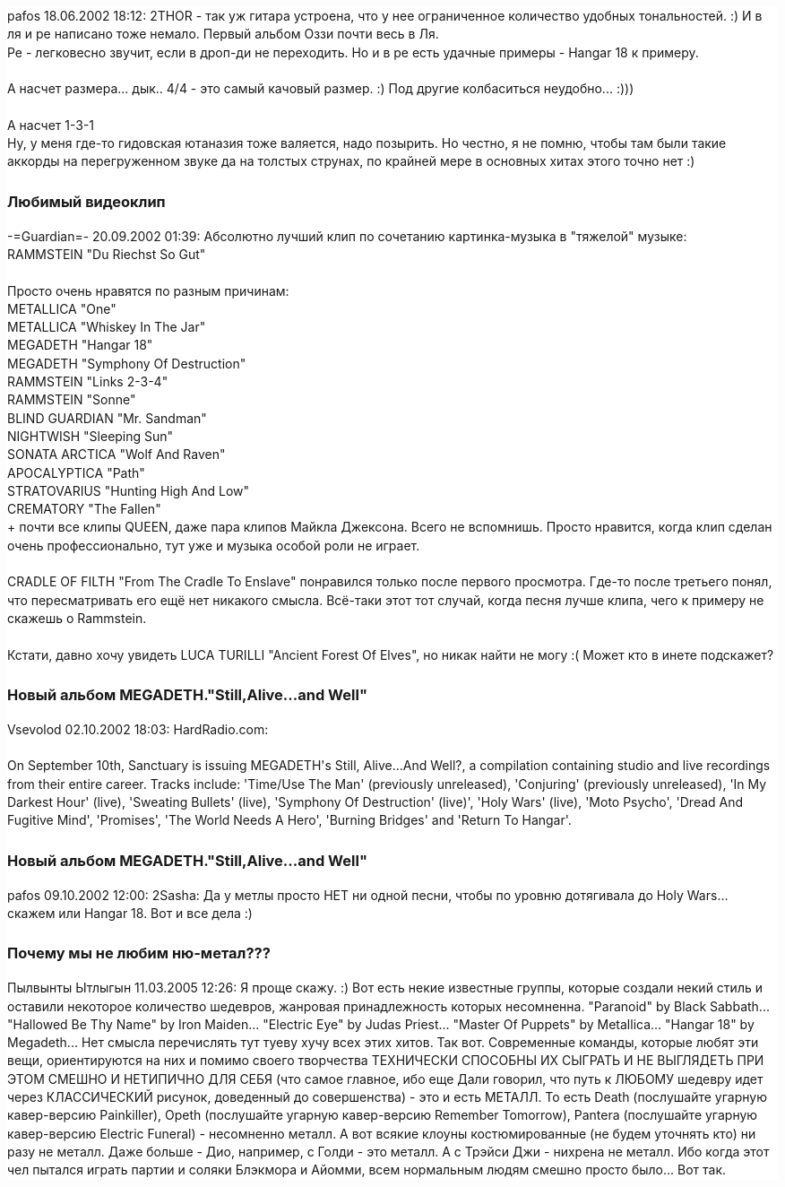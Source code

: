 pafos 18.06.2002 18:12:
2THOR - так уж гитара устроена, что у нее ограниченное количество удобных тональностей. :)  И в ля и ре написано тоже немало. Первый альбом Оззи почти весь в Ля.<BR>Ре - легковесно звучит, если в дроп-ди не переходить. Но и в ре есть удачные примеры - Hangar 18 к примеру.<BR><BR>А насчет размера... дык.. 4/4 - это самый качовый размер. :) Под другие колбаситься неудобно... :)))<BR><BR>А насчет 1-3-1<BR>Ну, у меня где-то гидовская ютаназия тоже валяется, надо позырить. Но честно, я не помню, чтобы там были такие аккорды на перегруженном звуке да на толстых струнах, по крайней мере в основных хитах этого точно нет :)

### Любимый видеоклип

-=Guardian=- 20.09.2002 01:39:
Абсолютно лучший клип по сочетанию картинка-музыка в "тяжелой" музыке:<BR>RAMMSTEIN "Du Riechst So Gut"<BR><BR>Просто очень нравятся по разным причинам:<BR>METALLICA "One"<BR>METALLICA "Whiskey In The Jar"<BR>MEGADETH "Hangar 18"<BR>MEGADETH "Symphony Of Destruction"<BR>RAMMSTEIN "Links 2-3-4"<BR>RAMMSTEIN "Sonne" <BR>BLIND GUARDIAN "Mr. Sandman"<BR>NIGHTWISH "Sleeping Sun"<BR>SONATA ARCTICA "Wolf And Raven"<BR>APOCALYPTICA "Path"<BR>STRATOVARIUS "Hunting High And Low"<BR>CREMATORY "The Fallen"<BR>+ почти все клипы QUEEN, даже пара клипов Майкла Джексона. Всего не вспомнишь. Просто нравится, когда клип сделан очень профессионально, тут уже и музыка особой роли не играет.<BR><BR>CRADLE OF FILTH "From The Cradle To Enslave" понравился только после первого просмотра. Где-то после третьего понял, что пересматривать его ещё нет никакого смысла. Всё-таки этот тот случай, когда песня лучше клипа, чего к примеру не скажешь о Rammstein.<BR><BR>Кстати, давно хочу увидеть LUCA TURILLI "Ancient Forest Of Elves", но никак найти не могу :( Может кто в инете подскажет?

### Новый альбом MEGADETH."Still,Alive...and Well"

Vsevolod 02.10.2002 18:03:
HardRadio.com:<BR><BR>On September 10th, Sanctuary is issuing MEGADETH's Still, Alive...And Well?, a compilation containing studio and live recordings from their entire career. Tracks include: 'Time/Use The Man' (previously unreleased), 'Conjuring' (previously unreleased), 'In My Darkest Hour' (live), 'Sweating Bullets' (live), 'Symphony Of Destruction' (live)', 'Holy Wars' (live), 'Moto Psycho', 'Dread And Fugitive Mind', 'Promises', 'The World Needs A Hero', 'Burning Bridges' and 'Return To Hangar'.

### Новый альбом MEGADETH."Still,Alive...and Well"

pafos 09.10.2002 12:00:
2Sasha: Да у метлы просто НЕТ ни одной песни, чтобы по уровню дотягивала до Holy Wars... скажем или Hangar 18. Вот и все дела :)

### Почему мы не любим ню-метал???

Пылвынты Ытлыгын 11.03.2005 12:26:
Я проще скажу. :) Вот есть некие известные группы, которые создали некий стиль и оставили некоторое количество шедевров, жанровая принадлежность которых несомненна. "Paranoid" by Black Sabbath... "Hallowed Be Thy Name" by Iron Maiden... "Electric Eye" by Judas Priest... "Master Of Puppets" by Metallica... "Hangar 18" by Megadeth... Нет смысла перечислять тут туеву хучу всех этих хитов. Так вот. Современные команды, которые любят эти вещи, ориентируются на них и помимо своего творчества ТЕХНИЧЕСКИ СПОСОБНЫ ИХ СЫГРАТЬ И НЕ ВЫГЛЯДЕТЬ ПРИ ЭТОМ СМЕШНО И НЕТИПИЧНО ДЛЯ СЕБЯ (что самое главное, ибо еще Дали говорил, что путь к ЛЮБОМУ шедевру идет через КЛАССИЧЕСКИЙ рисунок, доведенный до совершенства) - это и есть МЕТАЛЛ. То есть Death (послушайте угарную кавер-версию Painkiller), Opeth (послушайте угарную кавер-версию Remember Tomorrow), Pantera (послушайте угарную кавер-версию Electric Funeral) - несомненно металл. А вот всякие клоуны костюмированные (не будем уточнять кто) ни разу не металл. Даже больше - Дио, например, с Голди - это металл. А с Трэйси Джи - нихрена не металл. Ибо когда этот чел пытался играть партии и соляки Блэкмора и Айомми, всем нормальным людям смешно просто было... Вот так.
